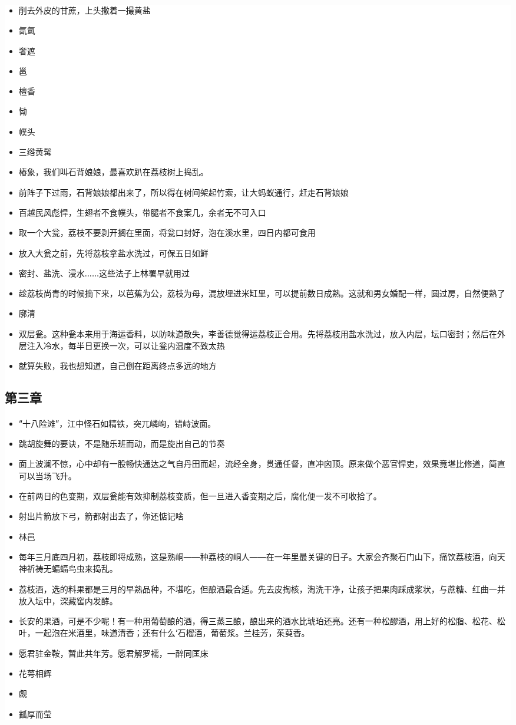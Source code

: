 - 削去外皮的甘蔗，上头撒着一撮黄盐 

- 氤氲 

- 奢遮 

- 邕 

- 檀香 

- 恸 

- 幞头 

- 三绺黄髯 

- 椿象，我们叫石背娘娘，最喜欢趴在荔枝树上捣乱。 

- 前阵子下过雨，石背娘娘都出来了，所以得在树间架起竹索，让大蚂蚁通行，赶走石背娘娘 

- 百越民风彪悍，生翅者不食幞头，带腿者不食案几，余者无不可入口 

- 取一个大瓮，荔枝不要剥开搁在里面，将瓮口封好，泡在溪水里，四日内都可食用 

- 放入大瓮之前，先将荔枝拿盐水洗过，可保五日如鲜 

- 密封、盐洗、浸水……这些法子上林署早就用过 

- 趁荔枝尚青的时候摘下来，以芭蕉为公，荔枝为母，混放埋进米缸里，可以提前数日成熟。这就和男女婚配一样，圆过房，自然便熟了 

- 廓清 

- 双层瓮。这种瓮本来用于海运香料，以防味道散失，李善德觉得运荔枝正合用。先将荔枝用盐水洗过，放入内层，坛口密封；然后在外层注入冷水，每半日更换一次，可以让瓮内温度不致太热 

- 就算失败，我也想知道，自己倒在距离终点多远的地方 

## **第三章** 

- “十八险滩”，江中怪石如精铁，突兀嶙峋，错峙波面。 

- 跳胡旋舞的要诀，不是随乐班而动，而是旋出自己的节奏 

- 面上波澜不惊，心中却有一股畅快通达之气自丹田而起，流经全身，贯通任督，直冲囟顶。原来做个恶官悍吏，效果竟堪比修道，简直可以当场飞升。 

- 在前两日的色变期，双层瓮能有效抑制荔枝变质，但一旦进入香变期之后，腐化便一发不可收拾了。 

- 射出片箭放下弓，箭都射出去了，你还惦记啥 

- 林邑 

- 每年三月底四月初，荔枝即将成熟，这是熟峒——种荔枝的峒人——在一年里最关键的日子。大家会齐聚石门山下，痛饮荔枝酒，向天神祈祷无蝙蝠鸟虫来捣乱。 

- 荔枝酒，选的料果都是三月的早熟品种，不堪吃，但酿酒最合适。先去皮掏核，淘洗干净，让孩子把果肉踩成浆状，与蔗糖、红曲一并放入坛中，深藏窖内发酵。 

- 长安的果酒，可是不少呢！有一种用葡萄酿的酒，得三蒸三酿，酿出来的酒水比琥珀还亮。还有一种松醪酒，用上好的松脂、松花、松叶，一起泡在米酒里，味道清香；还有什么‘石榴酒，葡萄浆。兰桂芳，茱萸香。 

- 愿君驻金鞍，暂此共年芳。愿君解罗襦，一醉同匡床 

- 花萼相辉 

- 觑 

- 瓤厚而莹 
